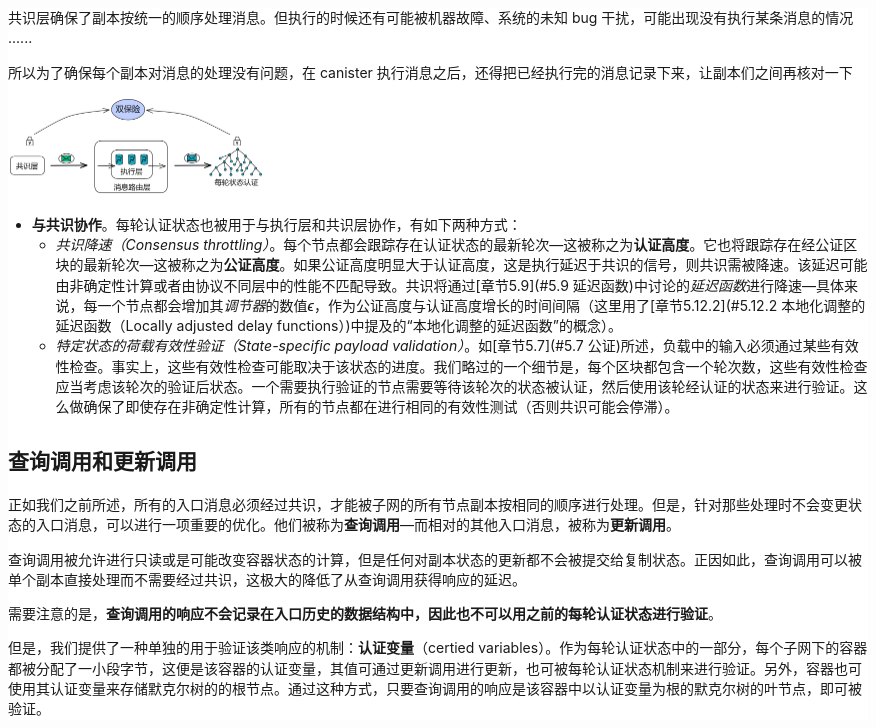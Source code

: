 



共识层确保了副本按统一的顺序处理消息。但执行的时候还有可能被机器故障、系统的未知 bug 干扰，可能出现没有执行某条消息的情况 ...... 

所以为了确保每个副本对消息的处理没有问题，在 canister 执行消息之后，还得把已经执行完的消息记录下来，让副本们之间再核对一下

<img src="assets/3.消息路由层/image-20230304212907324.png" alt="image-20230304212907324" style="zoom:25%;" />





-   **与共识协作**。每轮认证状态也被用于与执行层和共识层协作，有如下两种方式：
    - *共识降速（Consensus throttling）*。每个节点都会跟踪存在认证状态的最新轮次—这被称之为**认证高度**。它也将跟踪存在经公证区块的最新轮次—这被称之为**公证高度**。如果公证高度明显大于认证高度，这是执行延迟于共识的信号，则共识需被降速。该延迟可能由非确定性计算或者由协议不同层中的性能不匹配导致。共识将通过[章节5.9](#5.9 延迟函数)中讨论的*延迟函数*进行降速—具体来说，每一个节点都会增加其*调节器*的数值$\epsilon$，作为公证高度与认证高度增长的时间间隔（这里用了[章节5.12.2](#5.12.2 本地化调整的延迟函数（Locally adjusted delay functions）)中提及的“本地化调整的延迟函数”的概念）。
    - *特定状态的荷载有效性验证（State-specific payload validation）*。如[章节5.7](#5.7 公证)所述，负载中的输入必须通过某些有效性检查。事实上，这些有效性检查可能取决于该状态的进度。我们略过的一个细节是，每个区块都包含一个轮次数，这些有效性检查应当考虑该轮次的验证后状态。一个需要执行验证的节点需要等待该轮次的状态被认证，然后使用该轮经认证的状态来进行验证。这么做确保了即使存在非确定性计算，所有的节点都在进行相同的有效性测试（否则共识可能会停滞）。







## 查询调用和更新调用

正如我们之前所述，所有的入口消息必须经过共识，才能被子网的所有节点副本按相同的顺序进行处理。但是，针对那些处理时不会变更状态的入口消息，可以进行一项重要的优化。他们被称为**查询调用**—而相对的其他入口消息，被称为**更新调用**。

查询调用被允许进行只读或是可能改变容器状态的计算，但是任何对副本状态的更新都不会被提交给复制状态。正因如此，查询调用可以被单个副本直接处理而不需要经过共识，这极大的降低了从查询调用获得响应的延迟。



需要注意的是，**查询调用的响应不会记录在入口历史的数据结构中，因此也不可以用之前的每轮认证状态进行验证**。

但是，我们提供了一种单独的用于验证该类响应的机制：**认证变量**（certied variables）。作为每轮认证状态中的一部分，每个子网下的容器都被分配了一小段字节，这便是该容器的认证变量，其值可通过更新调用进行更新，也可被每轮认证状态机制来进行验证。另外，容器也可使用其认证变量来存储默克尔树的的根节点。通过这种方式，只要查询调用的响应是该容器中以认证变量为根的默克尔树的叶节点，即可被验证。
